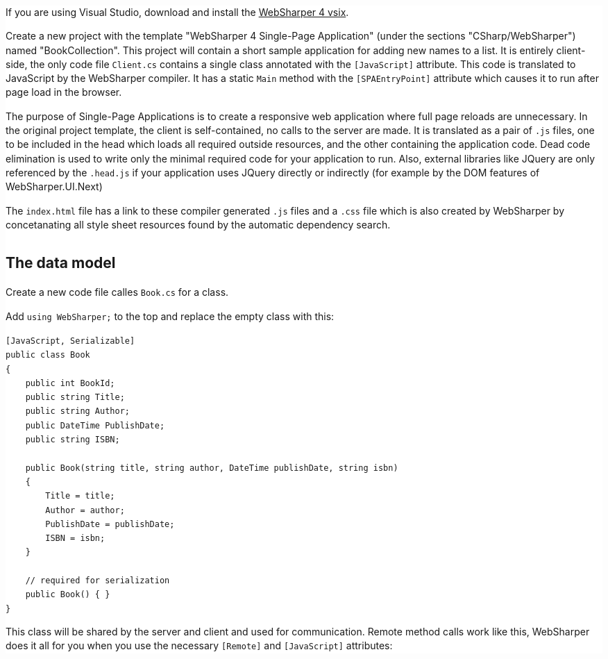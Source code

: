 If you are using Visual Studio, download and install the [WebSharper 4 vsix](http://websharper.com/downloads).

Create a new project with the template "WebSharper 4 Single-Page Application" (under the sections "CSharp/WebSharper") named "BookCollection".
This project will contain a short sample application for adding new names to a list.
It is entirely client-side, the only code file `Client.cs` contains a single class annotated with the `[JavaScript]` attribute.
This code is translated to JavaScript by the WebSharper compiler.
It has a static `Main` method with the `[SPAEntryPoint]` attribute which causes it to run after page load in the browser.

The purpose of Single-Page Applications is to create a responsive web application where full page reloads are unnecessary.
In the original project template, the client is self-contained, no calls to the server are made.
It is translated as a pair of `.js` files, one to be included in the head which loads all required outside resources, and the other containing the application code.
Dead code elimination is used to write only the minimal required code for your application to run.
Also, external libraries like JQuery are only referenced by the `.head.js` if your application uses JQuery directly or indirectly (for example by the DOM features of WebSharper.UI.Next)

The `index.html` file has a link to these compiler generated `.js` files and a `.css` file which is also created by WebSharper by concetanating all style sheet resources found by the automatic dependency search.

## The data model

Create a new code file calles `Book.cs` for a class.

Add `using WebSharper;` to the top and replace the empty class with this:

    [JavaScript, Serializable]
    public class Book
    {
        public int BookId;
        public string Title;
        public string Author;
        public DateTime PublishDate;
        public string ISBN;

        public Book(string title, string author, DateTime publishDate, string isbn)
        {
            Title = title;
            Author = author;
            PublishDate = publishDate;
            ISBN = isbn;
        }

        // required for serialization
        public Book() { }
    }

This class will be shared by the server and client and used for communication.
Remote method calls work like this, WebSharper does it all for you when you use the necessary `[Remote]` and `[JavaScript]` attributes:
